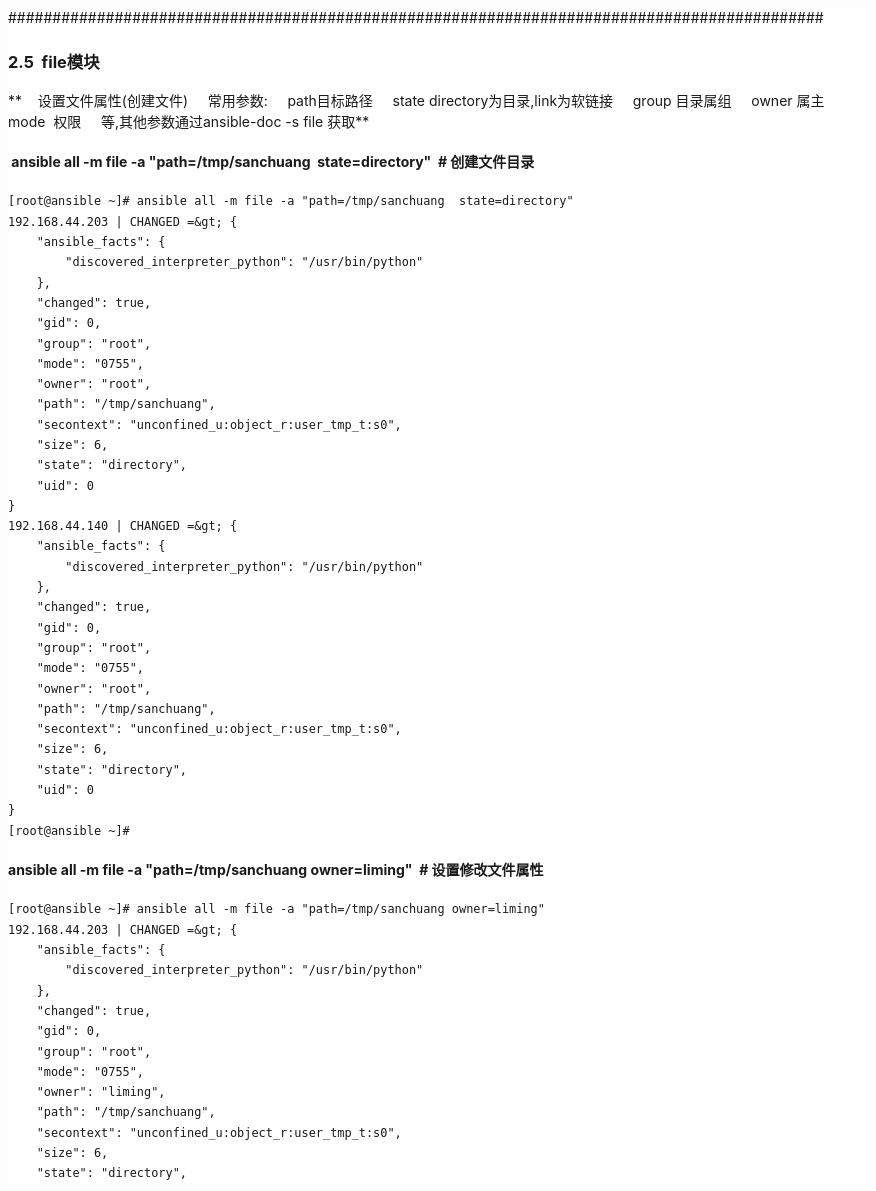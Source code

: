 ############################################################################################ 

### 2.5  file模块

>  
 **    设置文件属性(创建文件)     常用参数:     path目标路径     state directory为目录,link为软链接     group 目录属组     owner 属主         mode  权限     等,其他参数通过ansible-doc -s file 获取** 


####  ansible all -m file -a "path=/tmp/sanchuang  state=directory"  # 创建文件目录

```
[root@ansible ~]# ansible all -m file -a "path=/tmp/sanchuang  state=directory"
192.168.44.203 | CHANGED =&gt; {
    "ansible_facts": {
        "discovered_interpreter_python": "/usr/bin/python"
    }, 
    "changed": true, 
    "gid": 0, 
    "group": "root", 
    "mode": "0755", 
    "owner": "root", 
    "path": "/tmp/sanchuang", 
    "secontext": "unconfined_u:object_r:user_tmp_t:s0", 
    "size": 6, 
    "state": "directory", 
    "uid": 0
}
192.168.44.140 | CHANGED =&gt; {
    "ansible_facts": {
        "discovered_interpreter_python": "/usr/bin/python"
    }, 
    "changed": true, 
    "gid": 0, 
    "group": "root", 
    "mode": "0755", 
    "owner": "root", 
    "path": "/tmp/sanchuang", 
    "secontext": "unconfined_u:object_r:user_tmp_t:s0", 
    "size": 6, 
    "state": "directory", 
    "uid": 0
}
[root@ansible ~]# 

```

#### ansible all -m file -a "path=/tmp/sanchuang owner=liming"  # 设置修改文件属性

```
[root@ansible ~]# ansible all -m file -a "path=/tmp/sanchuang owner=liming"
192.168.44.203 | CHANGED =&gt; {
    "ansible_facts": {
        "discovered_interpreter_python": "/usr/bin/python"
    }, 
    "changed": true, 
    "gid": 0, 
    "group": "root", 
    "mode": "0755", 
    "owner": "liming", 
    "path": "/tmp/sanchuang", 
    "secontext": "unconfined_u:object_r:user_tmp_t:s0", 
    "size": 6, 
    "state": "directory", 
```